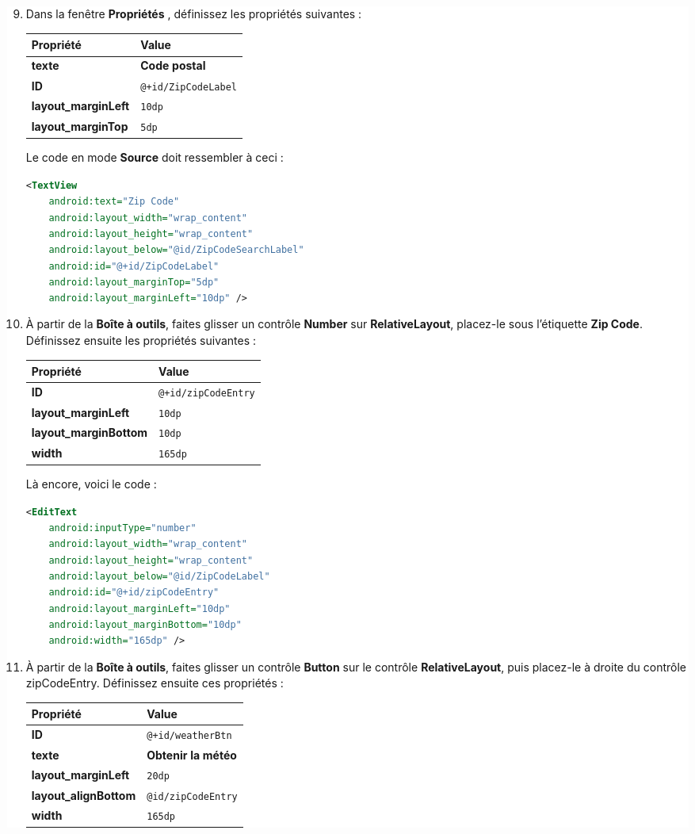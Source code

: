 9. Dans la fenêtre **Propriétés** , définissez les propriétés suivantes :

    |Propriété|Value|
    |--------------|-----------|
    |**texte**|**Code postal**|
    |**ID**|`@+id/ZipCodeLabel`|
    |**layout_marginLeft**|`10dp`|
    |**layout_marginTop**|`5dp`|

     Le code en mode **Source** doit ressembler à ceci :

    ```xml
    <TextView
        android:text="Zip Code"
        android:layout_width="wrap_content"
        android:layout_height="wrap_content"
        android:layout_below="@id/ZipCodeSearchLabel"
        android:id="@+id/ZipCodeLabel"
        android:layout_marginTop="5dp"
        android:layout_marginLeft="10dp" />
    ```

10. À partir de la **Boîte à outils**, faites glisser un contrôle **Number** sur **RelativeLayout**, placez-le sous l’étiquette **Zip Code**. Définissez ensuite les propriétés suivantes :

    |Propriété|Value|
    |--------------|-----------|
    |**ID**|`@+id/zipCodeEntry`|
    |**layout_marginLeft**|`10dp`|
    |**layout_marginBottom**|`10dp`|
    |**width**|`165dp`|

     Là encore, voici le code :

    ```xml
    <EditText
        android:inputType="number"
        android:layout_width="wrap_content"
        android:layout_height="wrap_content"
        android:layout_below="@id/ZipCodeLabel"
        android:id="@+id/zipCodeEntry"
        android:layout_marginLeft="10dp"
        android:layout_marginBottom="10dp"
        android:width="165dp" />
    ```

11. À partir de la **Boîte à outils**, faites glisser un contrôle **Button** sur le contrôle **RelativeLayout**, puis placez-le à droite du contrôle zipCodeEntry. Définissez ensuite ces propriétés :

    |Propriété|Value|
    |--------------|-----------|
    |**ID**|`@+id/weatherBtn`|
    |**texte**|**Obtenir la météo**|
    |**layout_marginLeft**|`20dp`|
    |**layout_alignBottom**|`@id/zipCodeEntry`|
    |**width**|`165dp`|
